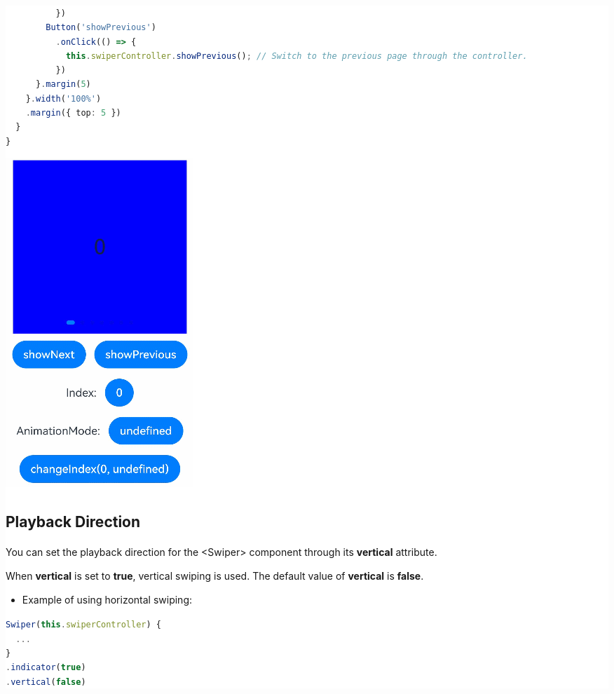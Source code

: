 ```ts
          })
        Button('showPrevious')
          .onClick(() => {
            this.swiperController.showPrevious(); // Switch to the previous page through the controller.
          })
      }.margin(5)
    }.width('100%')
    .margin({ top: 5 })
  }
}
```

![controll](figures/controll.gif)


## Playback Direction

You can set the playback direction for the \<Swiper> component through its **vertical** attribute.

When **vertical** is set to **true**, vertical swiping is used. The default value of **vertical** is **false**.


- Example of using horizontal swiping:

```ts
Swiper(this.swiperController) {
  ...
}
.indicator(true)
.vertical(false)
```
